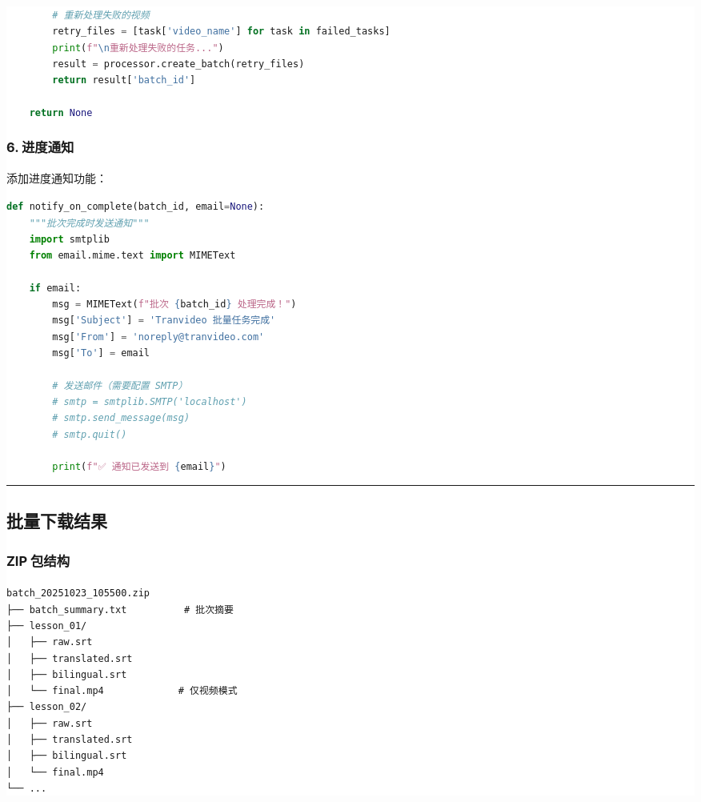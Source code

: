 ```python
        # 重新处理失败的视频
        retry_files = [task['video_name'] for task in failed_tasks]
        print(f"\n重新处理失败的任务...")
        result = processor.create_batch(retry_files)
        return result['batch_id']

    return None
```

### 6. 进度通知

添加进度通知功能：

```python
def notify_on_complete(batch_id, email=None):
    """批次完成时发送通知"""
    import smtplib
    from email.mime.text import MIMEText

    if email:
        msg = MIMEText(f"批次 {batch_id} 处理完成！")
        msg['Subject'] = 'Tranvideo 批量任务完成'
        msg['From'] = 'noreply@tranvideo.com'
        msg['To'] = email

        # 发送邮件（需要配置 SMTP）
        # smtp = smtplib.SMTP('localhost')
        # smtp.send_message(msg)
        # smtp.quit()

        print(f"✅ 通知已发送到 {email}")
```

---

## 批量下载结果

### ZIP 包结构

```
batch_20251023_105500.zip
├── batch_summary.txt          # 批次摘要
├── lesson_01/
│   ├── raw.srt
│   ├── translated.srt
│   ├── bilingual.srt
│   └── final.mp4             # 仅视频模式
├── lesson_02/
│   ├── raw.srt
│   ├── translated.srt
│   ├── bilingual.srt
│   └── final.mp4
└── ...
```
